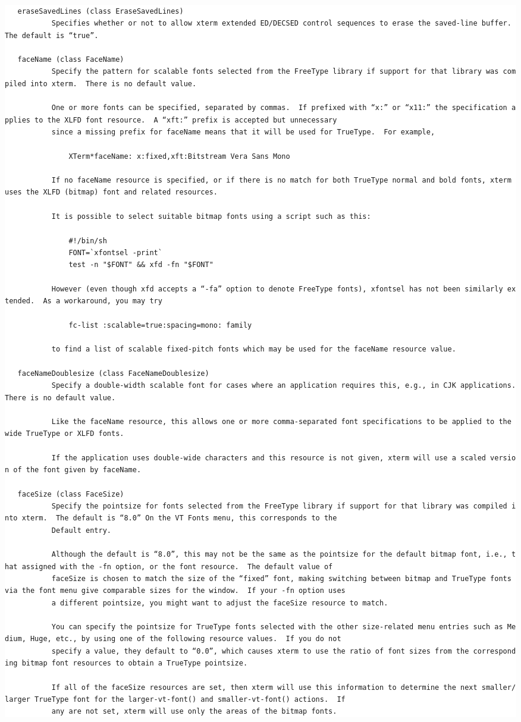        eraseSavedLines (class EraseSavedLines)
               Specifies whether or not to allow xterm extended ED/DECSED control sequences to erase the saved-line buffer.  The default is “true”.

       faceName (class FaceName)
               Specify the pattern for scalable fonts selected from the FreeType library if support for that library was compiled into xterm.  There is no default value.

               One or more fonts can be specified, separated by commas.  If prefixed with “x:” or “x11:” the specification applies to the XLFD font resource.  A “xft:” prefix is accepted but unnecessary
               since a missing prefix for faceName means that it will be used for TrueType.  For example,

                   XTerm*faceName: x:fixed,xft:Bitstream Vera Sans Mono

               If no faceName resource is specified, or if there is no match for both TrueType normal and bold fonts, xterm uses the XLFD (bitmap) font and related resources.

               It is possible to select suitable bitmap fonts using a script such as this:

                   #!/bin/sh
                   FONT=`xfontsel -print`
                   test -n "$FONT" && xfd -fn "$FONT"

               However (even though xfd accepts a “-fa” option to denote FreeType fonts), xfontsel has not been similarly extended.  As a workaround, you may try

                   fc-list :scalable=true:spacing=mono: family

               to find a list of scalable fixed-pitch fonts which may be used for the faceName resource value.

       faceNameDoublesize (class FaceNameDoublesize)
               Specify a double-width scalable font for cases where an application requires this, e.g., in CJK applications.  There is no default value.

               Like the faceName resource, this allows one or more comma-separated font specifications to be applied to the wide TrueType or XLFD fonts.

               If the application uses double-wide characters and this resource is not given, xterm will use a scaled version of the font given by faceName.

       faceSize (class FaceSize)
               Specify the pointsize for fonts selected from the FreeType library if support for that library was compiled into xterm.  The default is “8.0” On the VT Fonts menu, this corresponds to the
               Default entry.

               Although the default is “8.0”, this may not be the same as the pointsize for the default bitmap font, i.e., that assigned with the -fn option, or the font resource.  The default value of
               faceSize is chosen to match the size of the “fixed” font, making switching between bitmap and TrueType fonts via the font menu give comparable sizes for the window.  If your -fn option uses
               a different pointsize, you might want to adjust the faceSize resource to match.

               You can specify the pointsize for TrueType fonts selected with the other size-related menu entries such as Medium, Huge, etc., by using one of the following resource values.  If you do not
               specify a value, they default to “0.0”, which causes xterm to use the ratio of font sizes from the corresponding bitmap font resources to obtain a TrueType pointsize.

               If all of the faceSize resources are set, then xterm will use this information to determine the next smaller/larger TrueType font for the larger-vt-font() and smaller-vt-font() actions.  If
               any are not set, xterm will use only the areas of the bitmap fonts.
